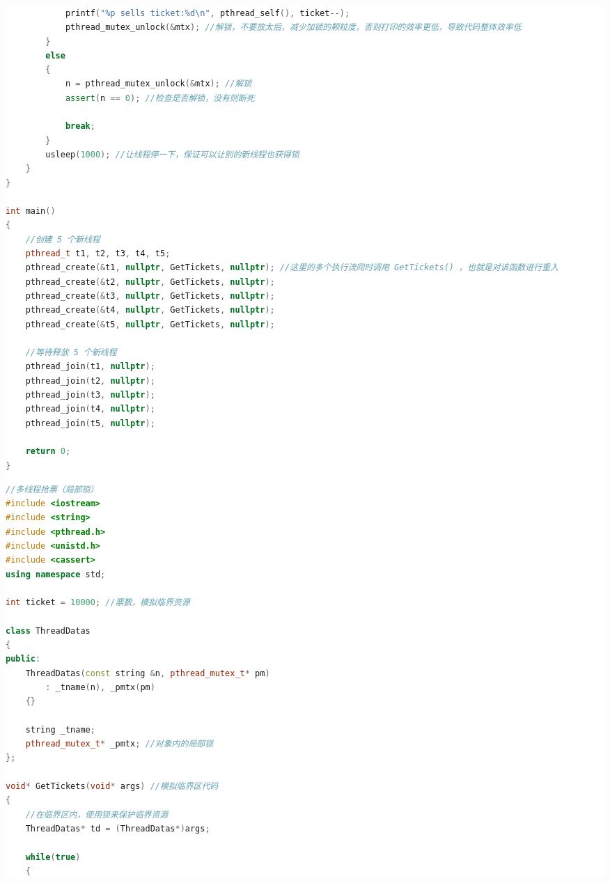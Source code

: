 ```cpp
            printf("%p sells ticket:%d\n", pthread_self(), ticket--);
            pthread_mutex_unlock(&mtx); //解锁，不要放太后，减少加锁的颗粒度，否则打印的效率更低，导致代码整体效率低
        }
        else
        {
            n = pthread_mutex_unlock(&mtx); //解锁
            assert(n == 0); //检查是否解锁，没有则断死

            break;
        }
        usleep(1000); //让线程停一下，保证可以让别的新线程也获得锁
    }
}

int main()
{
    //创建 5 个新线程
    pthread_t t1, t2, t3, t4, t5;
    pthread_create(&t1, nullptr, GetTickets, nullptr); //这里的多个执行流同时调用 GetTickets() ，也就是对该函数进行重入
    pthread_create(&t2, nullptr, GetTickets, nullptr);
    pthread_create(&t3, nullptr, GetTickets, nullptr);
    pthread_create(&t4, nullptr, GetTickets, nullptr);
    pthread_create(&t5, nullptr, GetTickets, nullptr);

    //等待释放 5 个新线程
    pthread_join(t1, nullptr);
    pthread_join(t2, nullptr);
    pthread_join(t3, nullptr);
    pthread_join(t4, nullptr);
    pthread_join(t5, nullptr);
    
    return 0;
}
```

```cpp
//多线程抢票（局部锁）
#include <iostream>
#include <string>
#include <pthread.h>
#include <unistd.h>
#include <cassert>
using namespace std;

int ticket = 10000; //票数，模拟临界资源

class ThreadDatas
{
public:
    ThreadDatas(const string &n, pthread_mutex_t* pm)
        : _tname(n), _pmtx(pm)
    {}

    string _tname;
    pthread_mutex_t* _pmtx; //对象内的局部锁
};

void* GetTickets(void* args) //模拟临界区代码
{
    //在临界区内，使用锁来保护临界资源
    ThreadDatas* td = (ThreadDatas*)args;

    while(true)
    {
```